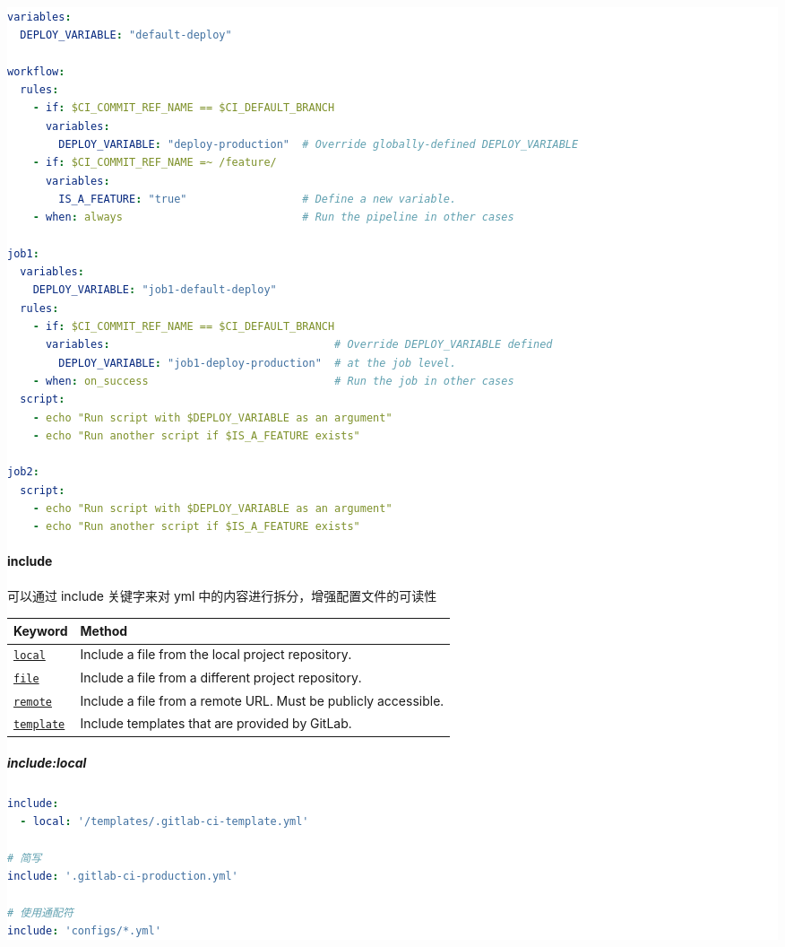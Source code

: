 
```yaml
variables:
  DEPLOY_VARIABLE: "default-deploy"

workflow:
  rules:
    - if: $CI_COMMIT_REF_NAME == $CI_DEFAULT_BRANCH
      variables:
        DEPLOY_VARIABLE: "deploy-production"  # Override globally-defined DEPLOY_VARIABLE
    - if: $CI_COMMIT_REF_NAME =~ /feature/
      variables:
        IS_A_FEATURE: "true"                  # Define a new variable.
    - when: always                            # Run the pipeline in other cases

job1:
  variables:
    DEPLOY_VARIABLE: "job1-default-deploy"
  rules:
    - if: $CI_COMMIT_REF_NAME == $CI_DEFAULT_BRANCH
      variables:                                   # Override DEPLOY_VARIABLE defined
        DEPLOY_VARIABLE: "job1-deploy-production"  # at the job level.
    - when: on_success                             # Run the job in other cases
  script:
    - echo "Run script with $DEPLOY_VARIABLE as an argument"
    - echo "Run another script if $IS_A_FEATURE exists"

job2:
  script:
    - echo "Run script with $DEPLOY_VARIABLE as an argument"
    - echo "Run another script if $IS_A_FEATURE exists"
```



#### include

可以通过 include 关键字来对 yml 中的内容进行拆分，增强配置文件的可读性

| Keyword                                                      | Method                                                       |
| :----------------------------------------------------------- | :----------------------------------------------------------- |
| [`local`](https://docs.gitlab.com/ee/ci/yaml/#includelocal)  | Include a file from the local project repository.            |
| [`file`](https://docs.gitlab.com/ee/ci/yaml/#includefile)    | Include a file from a different project repository.          |
| [`remote`](https://docs.gitlab.com/ee/ci/yaml/#includeremote) | Include a file from a remote URL. Must be publicly accessible. |
| [`template`](https://docs.gitlab.com/ee/ci/yaml/#includetemplate) | Include templates that are provided by GitLab.               |

##### include:local

```yaml
include:
  - local: '/templates/.gitlab-ci-template.yml'
  
# 简写
include: '.gitlab-ci-production.yml'

# 使用通配符
include: 'configs/*.yml'
```
